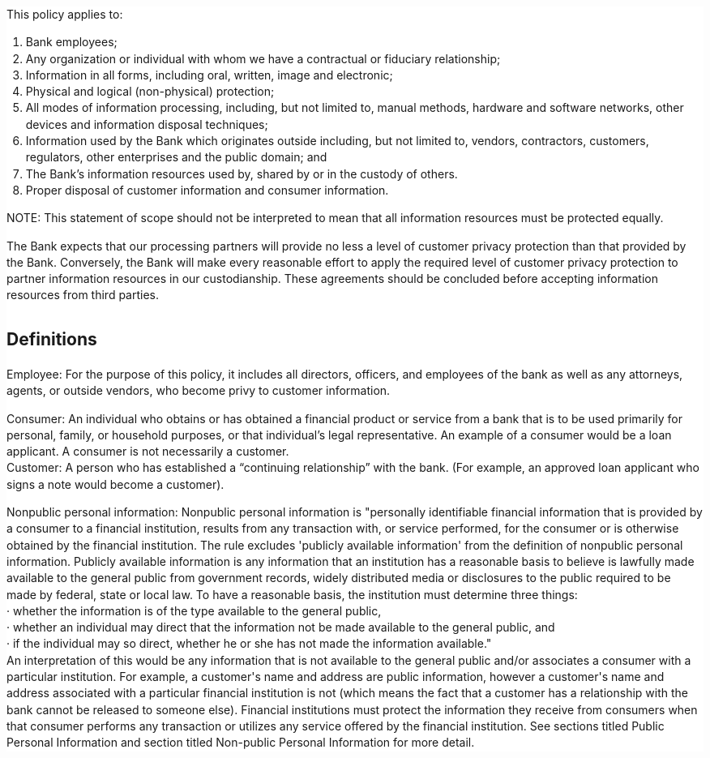 This policy applies to:

1. Bank employees;
2. Any organization or individual with whom we have a contractual or fiduciary relationship;
3. Information in all forms, including oral, written, image and electronic;
4. Physical and logical (non-physical) protection;
5. All modes of information processing, including, but not limited to, manual methods, hardware and software networks, other devices and information disposal techniques;
6. Information used by the Bank which originates outside including, but not limited to, vendors, contractors, customers, regulators, other enterprises and the public domain; and
7. The Bank’s information resources used by, shared by or in the custody of others.
8. Proper disposal of customer information and consumer information.

NOTE: This statement of scope should not be interpreted to mean that all information resources must be protected equally.

The Bank expects that our processing partners will provide no less a level of customer privacy protection than that provided by the Bank. Conversely, the Bank will make every reasonable effort to apply the required level of customer privacy protection to partner information resources in our custodianship. These agreements should be concluded before accepting information resources from third parties.

## **Definitions** <a href="#definitions" id="definitions"></a>

Employee: For the purpose of this policy, it includes all directors, officers, and employees of the bank as well as any attorneys, agents, or outside vendors, who become privy to customer information.

Consumer: An individual who obtains or has obtained a financial product or service from a bank that is to be used primarily for personal, family, or household purposes, or that individual’s legal representative. An example of a consumer would be a loan applicant. A consumer is not necessarily a customer.\
Customer: A person who has established a “continuing relationship” with the bank. (For example, an approved loan applicant who signs a note would become a customer).

Nonpublic personal information: Nonpublic personal information is "personally identifiable financial information that is provided by a consumer to a financial institution, results from any transaction with, or service performed, for the consumer or is otherwise obtained by the financial institution. The rule excludes 'publicly available information' from the definition of nonpublic personal information. Publicly available information is any information that an institution has a reasonable basis to believe is lawfully made available to the general public from government records, widely distributed media or disclosures to the public required to be made by federal, state or local law. To have a reasonable basis, the institution must determine three things:\
· whether the information is of the type available to the general public,\
· whether an individual may direct that the information not be made available to the general public, and\
· if the individual may so direct, whether he or she has not made the information available."\
An interpretation of this would be any information that is not available to the general public and/or associates a consumer with a particular institution. For example, a customer's name and address are public information, however a customer's name and address associated with a particular financial institution is not (which means the fact that a customer has a relationship with the bank cannot be released to someone else). Financial institutions must protect the information they receive from consumers when that consumer performs any transaction or utilizes any service offered by the financial institution. See sections titled Public Personal Information and section titled Non-public Personal Information for more detail.

